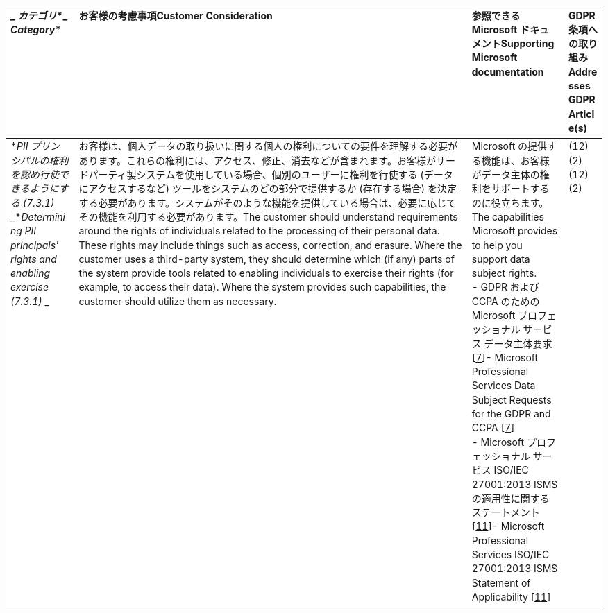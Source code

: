 |<span data-ttu-id="c876b-153">_ *カテゴリ*\*</span><span class="sxs-lookup"><span data-stu-id="c876b-153">_ *Category*\*</span></span>|<span data-ttu-id="c876b-154">**お客様の考慮事項**</span><span class="sxs-lookup"><span data-stu-id="c876b-154">**Customer Consideration**</span></span>|<span data-ttu-id="c876b-155">**参照できる Microsoft ドキュメント**</span><span class="sxs-lookup"><span data-stu-id="c876b-155">**Supporting Microsoft documentation**</span></span>|<span data-ttu-id="c876b-156">**GDPR 条項への取り組み**</span><span class="sxs-lookup"><span data-stu-id="c876b-156">**Addresses GDPR Article(s)**</span></span>|
|:-----|:-----|:-----|:-----|
| <span data-ttu-id="c876b-157">\**_PII プリンシパルの権利を認め行使できるようにする (7.3.1)_* _</span><span class="sxs-lookup"><span data-stu-id="c876b-157">\**_Determining PII principals' rights and enabling exercise (7.3.1)_* _</span></span>| <span data-ttu-id="c876b-p105">お客様は、個人データの取り扱いに関する個人の権利についての要件を理解する必要があります。これらの権利には、アクセス、修正、消去などが含まれます。お客様がサードパーティ製システムを使用している場合、個別のユーザーに権利を行使する (データにアクセスするなど) ツールをシステムのどの部分で提供するか (存在する場合) を決定する必要があります。システムがそのような機能を提供している場合は、必要に応じてその機能を利用する必要があります。</span><span class="sxs-lookup"><span data-stu-id="c876b-p105">The customer should understand requirements around the rights of individuals related to the processing of their personal data. These rights may include things such as access, correction, and erasure. Where the customer uses a third-party system, they should determine which (if any) parts of the system provide tools related to enabling individuals to exercise their rights (for example, to access their data). Where the system provides such capabilities, the customer should utilize them as necessary.</span></span> | <span data-ttu-id="c876b-162">Microsoft の提供する機能は、お客様がデータ主体の権利をサポートするのに役立ちます。</span><span class="sxs-lookup"><span data-stu-id="c876b-162">The capabilities Microsoft provides to help you support data subject rights.</span></span><br><span data-ttu-id="c876b-163">- GDPR および CCPA のための Microsoft プロフェッショナル サービス データ主体要求 [[7](gdpr-arc-prof-services.md#7)]</span><span class="sxs-lookup"><span data-stu-id="c876b-163">- Microsoft Professional Services Data Subject Requests for the GDPR and CCPA [[7](gdpr-arc-prof-services.md#7)]</span></span><br><span data-ttu-id="c876b-164">- Microsoft プロフェッショナル サービス ISO/IEC 27001:2013 ISMS の適用性に関するステートメント [[11](gdpr-arc-prof-services.md#11)]</span><span class="sxs-lookup"><span data-stu-id="c876b-164">- Microsoft Professional Services ISO/IEC 27001:2013 ISMS Statement of Applicability [[11](gdpr-arc-prof-services.md#11)]</span></span> | <span data-ttu-id="c876b-165">(12)(2)</span><span class="sxs-lookup"><span data-stu-id="c876b-165">(12)(2)</span></span> |